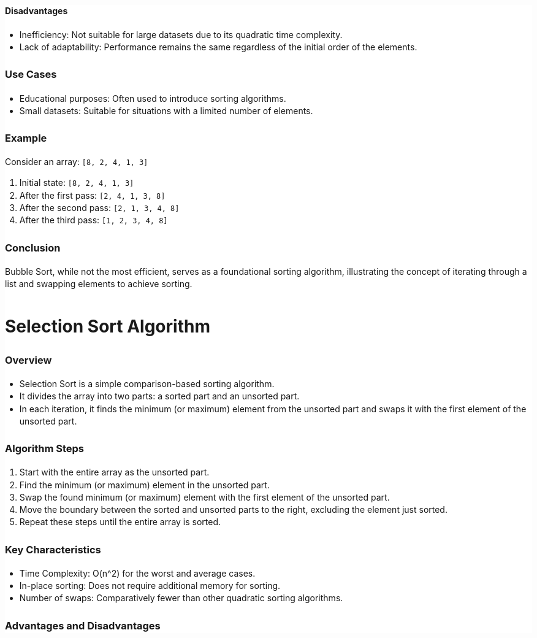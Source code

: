 #### Disadvantages

- Inefficiency: Not suitable for large datasets due to its quadratic time complexity.
- Lack of adaptability: Performance remains the same regardless of the initial order of the elements.

### Use Cases

- Educational purposes: Often used to introduce sorting algorithms.
- Small datasets: Suitable for situations with a limited number of elements.

### Example

Consider an array: `[8, 2, 4, 1, 3]`

1. Initial state: `[8, 2, 4, 1, 3]`
2. After the first pass: `[2, 4, 1, 3, 8]`
3. After the second pass: `[2, 1, 3, 4, 8]`
4. After the third pass: `[1, 2, 3, 4, 8]`

### Conclusion

Bubble Sort, while not the most efficient, serves as a foundational sorting algorithm, illustrating the concept of
iterating through a list and swapping elements to achieve sorting.

# Selection Sort Algorithm

### Overview

- Selection Sort is a simple comparison-based sorting algorithm.
- It divides the array into two parts: a sorted part and an unsorted part.
- In each iteration, it finds the minimum (or maximum) element from the unsorted part and swaps it with the first
  element of the unsorted part.

### Algorithm Steps

1. Start with the entire array as the unsorted part.
2. Find the minimum (or maximum) element in the unsorted part.
3. Swap the found minimum (or maximum) element with the first element of the unsorted part.
4. Move the boundary between the sorted and unsorted parts to the right, excluding the element just sorted.
5. Repeat these steps until the entire array is sorted.

### Key Characteristics

- Time Complexity: O(n^2) for the worst and average cases.
- In-place sorting: Does not require additional memory for sorting.
- Number of swaps: Comparatively fewer than other quadratic sorting algorithms.

### Advantages and Disadvantages
